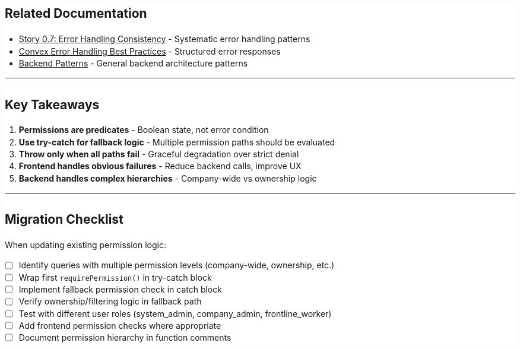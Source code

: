 ## Related Documentation

- [Story 0.7: Error Handling Consistency](../stories/0.7.story.md) - Systematic error handling patterns
- [Convex Error Handling Best Practices](./convex-error-handling.md) - Structured error responses
- [Backend Patterns](./backend-patterns.md) - General backend architecture patterns

---

## Key Takeaways

1. **Permissions are predicates** - Boolean state, not error condition
2. **Use try-catch for fallback logic** - Multiple permission paths should be evaluated
3. **Throw only when all paths fail** - Graceful degradation over strict denial
4. **Frontend handles obvious failures** - Reduce backend calls, improve UX
5. **Backend handles complex hierarchies** - Company-wide vs ownership logic

---

## Migration Checklist

When updating existing permission logic:

- [ ] Identify queries with multiple permission levels (company-wide, ownership, etc.)
- [ ] Wrap first `requirePermission()` in try-catch block
- [ ] Implement fallback permission check in catch block
- [ ] Verify ownership/filtering logic in fallback path
- [ ] Test with different user roles (system_admin, company_admin, frontline_worker)
- [ ] Add frontend permission checks where appropriate
- [ ] Document permission hierarchy in function comments
